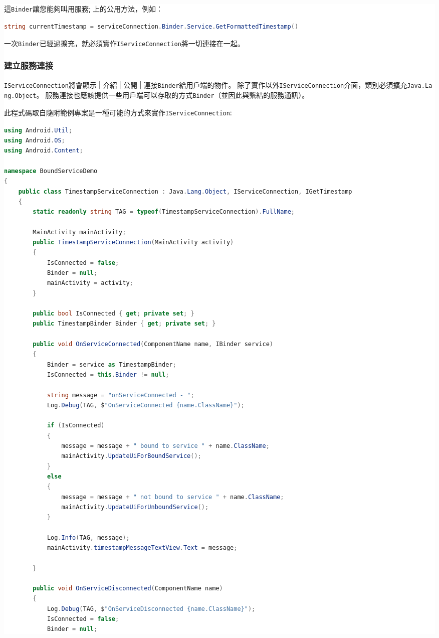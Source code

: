 這`Binder`讓您能夠叫用服務; 上的公用方法，例如：

```csharp
string currentTimestamp = serviceConnection.Binder.Service.GetFormattedTimestamp()
```

一次`Binder`已經過擴充，就必須實作`IServiceConnection`將一切連接在一起。

### <a name="creating-the-service-connection"></a>建立服務連接

`IServiceConnection`將會顯示 | 介紹 | 公開 | 連接`Binder`給用戶端的物件。 除了實作以外`IServiceConnection`介面，類別必須擴充`Java.Lang.Object`。 服務連接也應該提供一些用戶端可以存取的方式`Binder`（並因此與繫結的服務通訊）。

此程式碼取自隨附範例專案是一種可能的方式來實作`IServiceConnection`:

```csharp
using Android.Util;
using Android.OS;
using Android.Content;

namespace BoundServiceDemo
{
    public class TimestampServiceConnection : Java.Lang.Object, IServiceConnection, IGetTimestamp
    {
        static readonly string TAG = typeof(TimestampServiceConnection).FullName;

        MainActivity mainActivity;
        public TimestampServiceConnection(MainActivity activity)
        {
            IsConnected = false;
            Binder = null;
            mainActivity = activity;
        }

        public bool IsConnected { get; private set; }
        public TimestampBinder Binder { get; private set; }

        public void OnServiceConnected(ComponentName name, IBinder service)
        {
            Binder = service as TimestampBinder;
            IsConnected = this.Binder != null;

            string message = "onServiceConnected - ";
            Log.Debug(TAG, $"OnServiceConnected {name.ClassName}");

            if (IsConnected)
            {
                message = message + " bound to service " + name.ClassName;
                mainActivity.UpdateUiForBoundService();
            }
            else
            {
                message = message + " not bound to service " + name.ClassName;
                mainActivity.UpdateUiForUnboundService();
            }

            Log.Info(TAG, message);
            mainActivity.timestampMessageTextView.Text = message;

        }

        public void OnServiceDisconnected(ComponentName name)
        {
            Log.Debug(TAG, $"OnServiceDisconnected {name.ClassName}");
            IsConnected = false;
            Binder = null;
```